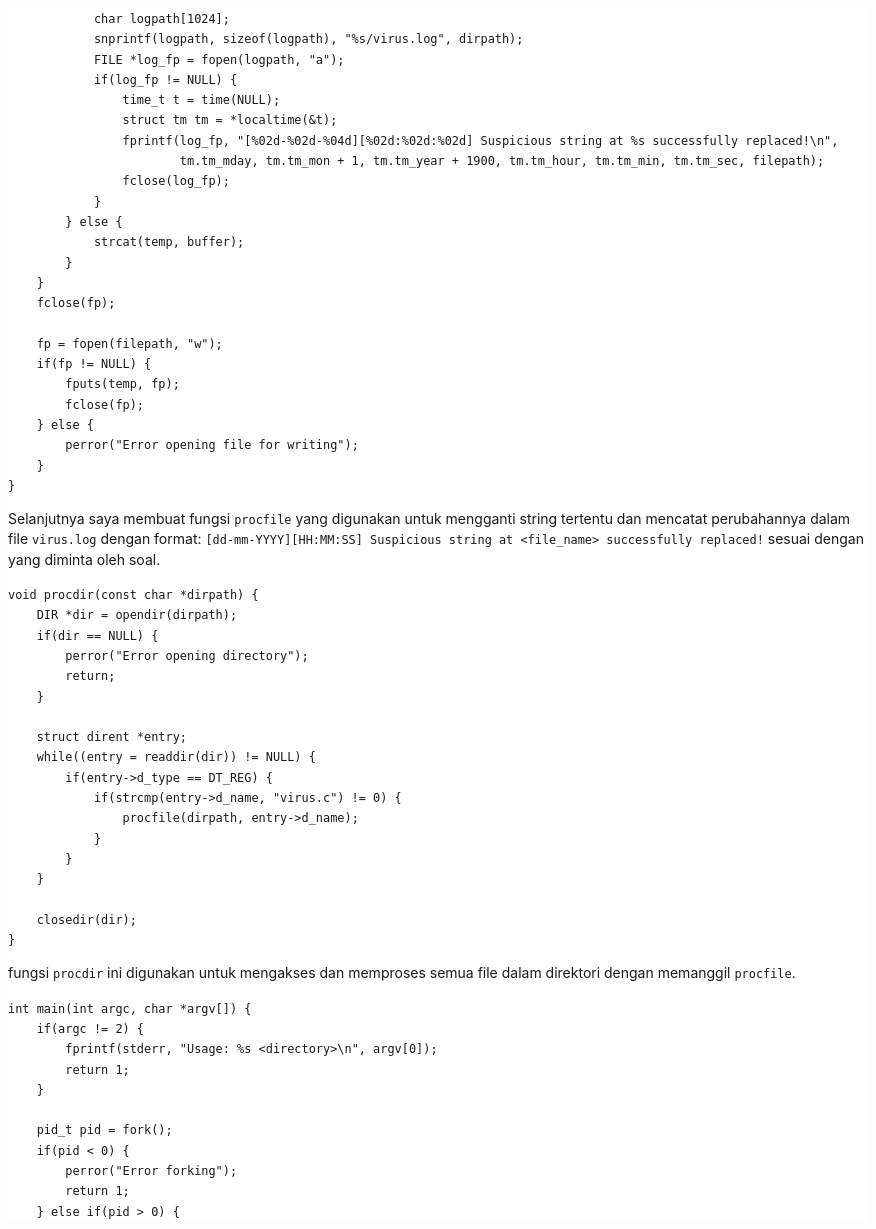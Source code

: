 ```
            char logpath[1024];
            snprintf(logpath, sizeof(logpath), "%s/virus.log", dirpath);
            FILE *log_fp = fopen(logpath, "a");
            if(log_fp != NULL) {
                time_t t = time(NULL);
                struct tm tm = *localtime(&t);
                fprintf(log_fp, "[%02d-%02d-%04d][%02d:%02d:%02d] Suspicious string at %s successfully replaced!\n",
                        tm.tm_mday, tm.tm_mon + 1, tm.tm_year + 1900, tm.tm_hour, tm.tm_min, tm.tm_sec, filepath);
                fclose(log_fp);
            }
        } else {
            strcat(temp, buffer);
        }
    }
    fclose(fp);

    fp = fopen(filepath, "w");
    if(fp != NULL) {
        fputs(temp, fp);
        fclose(fp);
    } else {
        perror("Error opening file for writing");
    }
}
```
Selanjutnya saya membuat fungsi `procfile` yang digunakan untuk mengganti string tertentu dan mencatat perubahannya dalam file `virus.log` dengan format: `[dd-mm-YYYY][HH:MM:SS] Suspicious string at <file_name> successfully replaced!` sesuai dengan yang diminta oleh soal. 
```
void procdir(const char *dirpath) {
    DIR *dir = opendir(dirpath);
    if(dir == NULL) {
        perror("Error opening directory");
        return;
    }

    struct dirent *entry;
    while((entry = readdir(dir)) != NULL) {
        if(entry->d_type == DT_REG) {
            if(strcmp(entry->d_name, "virus.c") != 0) {
                procfile(dirpath, entry->d_name);
            }
        }
    }

    closedir(dir);
}
```
fungsi `procdir` ini digunakan untuk mengakses dan memproses semua file dalam direktori dengan memanggil `procfile`.
```
int main(int argc, char *argv[]) {
    if(argc != 2) {
        fprintf(stderr, "Usage: %s <directory>\n", argv[0]);
        return 1;
    }

    pid_t pid = fork();
    if(pid < 0) {
        perror("Error forking");
        return 1;
    } else if(pid > 0) {
```